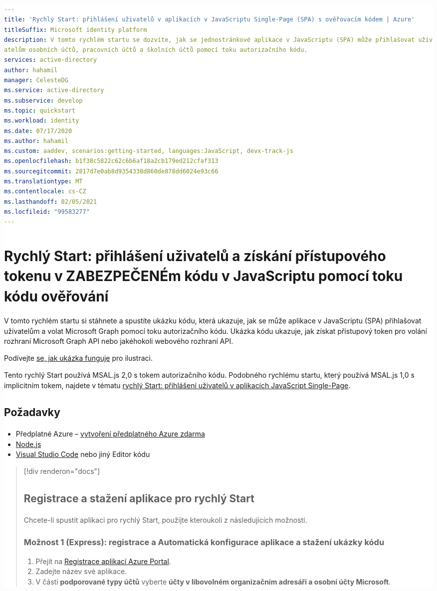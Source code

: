```yaml
---
title: 'Rychlý Start: přihlášení uživatelů v aplikacích v JavaScriptu Single-Page (SPA) s ověřovacím kódem | Azure'
titleSuffix: Microsoft identity platform
description: V tomto rychlém startu se dozvíte, jak se jednostránkové aplikace v JavaScriptu (SPA) může přihlašovat uživatelům osobních účtů, pracovních účtů a školních účtů pomocí toku autorizačního kódu.
services: active-directory
author: hahamil
manager: CelesteDG
ms.service: active-directory
ms.subservice: develop
ms.topic: quickstart
ms.workload: identity
ms.date: 07/17/2020
ms.author: hahamil
ms.custom: aaddev, scenarios:getting-started, languages:JavaScript, devx-track-js
ms.openlocfilehash: b1f38c5822c62c6b6af18a2cb179ed212cfaf313
ms.sourcegitcommit: 2817d7e0ab8d9354338d860de878dd6024e93c66
ms.translationtype: MT
ms.contentlocale: cs-CZ
ms.lasthandoff: 02/05/2021
ms.locfileid: "99583277"
---
```

# <a name="quickstart-sign-in-users-and-get-an-access-token-in-a-javascript-spa-using-the-auth-code-flow"></a>Rychlý Start: přihlášení uživatelů a získání přístupového tokenu v ZABEZPEČENÉm kódu v JavaScriptu pomocí toku kódu ověřování

V tomto rychlém startu si stáhnete a spustíte ukázku kódu, která ukazuje, jak se může aplikace v JavaScriptu (SPA) přihlašovat uživatelům a volat Microsoft Graph pomocí toku autorizačního kódu. Ukázka kódu ukazuje, jak získat přístupový token pro volání rozhraní Microsoft Graph API nebo jakéhokoli webového rozhraní API. 

Podívejte [se, jak ukázka funguje](#how-the-sample-works) pro ilustraci.

Tento rychlý Start používá MSAL.js 2,0 s tokem autorizačního kódu. Podobného rychlému startu, který používá MSAL.js 1,0 s implicitním tokem, najdete v tématu [rychlý Start: přihlášení uživatelů v aplikacích JavaScript Single-Page](./quickstart-v2-javascript.md).

## <a name="prerequisites"></a>Požadavky

* Předplatné Azure – [vytvoření předplatného Azure zdarma](https://azure.microsoft.com/free/?WT.mc_id=A261C142F)
* [Node.js](https://nodejs.org/en/download/)
* [Visual Studio Code](https://code.visualstudio.com/download) nebo jiný Editor kódu

> [!div renderon="docs"]
> ## <a name="register-and-download-your-quickstart-application"></a>Registrace a stažení aplikace pro rychlý Start
> Chcete-li spustit aplikaci pro rychlý Start, použijte kteroukoli z následujících možností.
>
> ### <a name="option-1-express-register-and-auto-configure-your-app-and-then-download-your-code-sample"></a>Možnost 1 (Express): registrace a Automatická konfigurace aplikace a stažení ukázky kódu
>
> 1. Přejít na <a href="https://portal.azure.com/#blade/Microsoft_AAD_RegisteredApps/ApplicationsListBlade/quickStartType/JavascriptSpaQuickstartPage/sourceType/docs" target="_blank">Registrace aplikací <span class="docon docon-navigate-external x-hidden-focus"></span> Azure Portal</a>.
> 1. Zadejte název své aplikace.
> 1. V části **podporované typy účtů** vyberte **účty v libovolném organizačním adresáři a osobní účty Microsoft**.